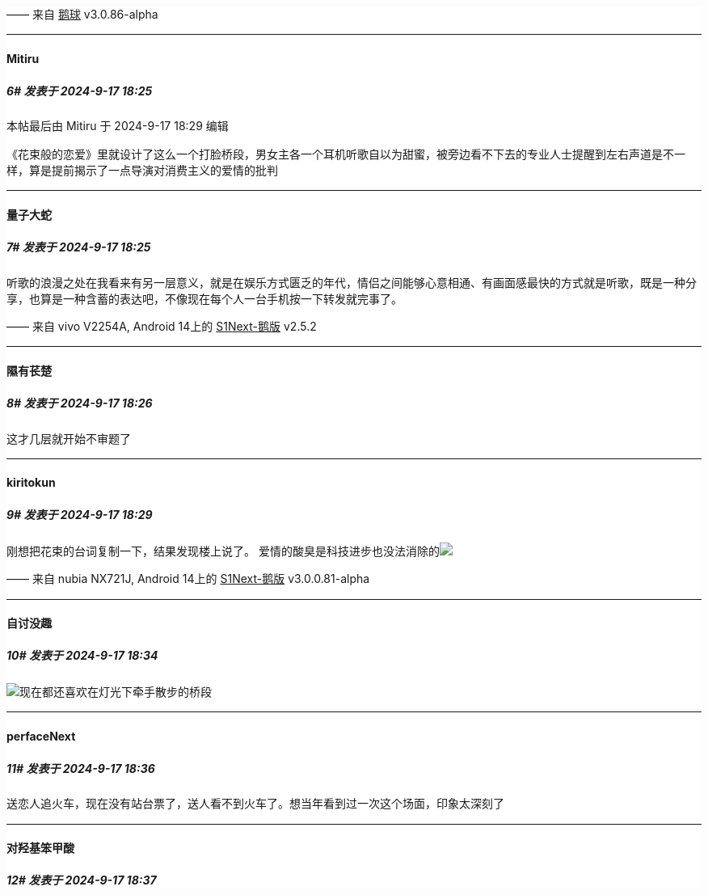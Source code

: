—— 来自 [鹅球](https://www.pgyer.com/xfPejhuq) v3.0.86-alpha

*****

####  Mitiru  
##### 6#       发表于 2024-9-17 18:25

 本帖最后由 Mitiru 于 2024-9-17 18:29 编辑 

《花束般的恋爱》里就设计了这么一个打脸桥段，男女主各一个耳机听歌自以为甜蜜，被旁边看不下去的专业人士提醒到左右声道是不一样，算是提前揭示了一点导演对消费主义的爱情的批判

*****

####  量子大蛇  
##### 7#       发表于 2024-9-17 18:25

听歌的浪漫之处在我看来有另一层意义，就是在娱乐方式匮乏的年代，情侣之间能够心意相通、有画面感最快的方式就是听歌，既是一种分享，也算是一种含蓄的表达吧，不像现在每个人一台手机按一下转发就完事了。

—— 来自 vivo V2254A, Android 14上的 [S1Next-鹅版](https://github.com/ykrank/S1-Next/releases) v2.5.2

*****

####  隰有苌楚  
##### 8#       发表于 2024-9-17 18:26

这才几层就开始不审题了

*****

####  kiritokun  
##### 9#       发表于 2024-9-17 18:29

刚想把花束的台词复制一下，结果发现楼上说了。
爱情的酸臭是科技进步也没法消除的<img src="https://static.saraba1st.com/image/smiley/face2017/067.png" referrerpolicy="no-referrer">

—— 来自 nubia NX721J, Android 14上的 [S1Next-鹅版](https://github.com/ykrank/S1-Next/releases) v3.0.0.81-alpha

*****

####  自讨没趣  
##### 10#       发表于 2024-9-17 18:34

<img src="https://static.saraba1st.com/image/smiley/face2017/013.png" referrerpolicy="no-referrer">现在都还喜欢在灯光下牵手散步的桥段

*****

####  perfaceNext  
##### 11#       发表于 2024-9-17 18:36

送恋人追火车，现在没有站台票了，送人看不到火车了。想当年看到过一次这个场面，印象太深刻了

*****

####  对羟基笨甲酸  
##### 12#       发表于 2024-9-17 18:37
